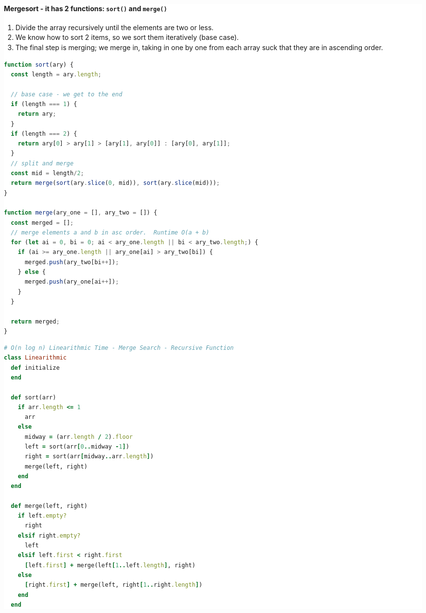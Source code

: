 #### Mergesort - it has 2 functions: `sort()` and `merge()`
1. Divide the array recursively until the elements are two or less.
2. We know how to sort 2 items, so we sort them iteratively (base case).
3. The final step is merging; we merge in, taking in one by one from each array suck that they are in ascending order.

```javascript
function sort(ary) {
  const length = ary.length;

  // base case - we get to the end
  if (length === 1) {
    return ary;
  }
  if (length === 2) {
    return ary[0] > ary[1] > [ary[1], ary[0]] : [ary[0], ary[1]];
  }
  // split and merge
  const mid = length/2;
  return merge(sort(ary.slice(0, mid)), sort(ary.slice(mid)));
}

function merge(ary_one = [], ary_two = []) {
  const merged = [];
  // merge elements a and b in asc order.  Runtime O(a + b)
  for (let ai = 0, bi = 0; ai < ary_one.length || bi < ary_two.length;) {
    if (ai >= ary_one.length || ary_one[ai] > ary_two[bi]) {
      merged.push(ary_two[bi++]);
    } else {
      merged.push(ary_one[ai++]);
    }
  }

  return merged;
}
```

```ruby
# O(n log n) Linearithmic Time - Merge Search - Recursive Function
class Linearithmic
  def initialize
  end

  def sort(arr)
    if arr.length <= 1
      arr
    else
      midway = (arr.length / 2).floor
      left = sort(arr[0..midway -1])
      right = sort(arr[midway..arr.length])
      merge(left, right)
    end
  end

  def merge(left, right)
    if left.empty?
      right
    elsif right.empty?
      left
    elsif left.first < right.first
      [left.first] + merge(left[1..left.length], right)
    else
      [right.first] + merge(left, right[1..right.length])
    end
  end
```